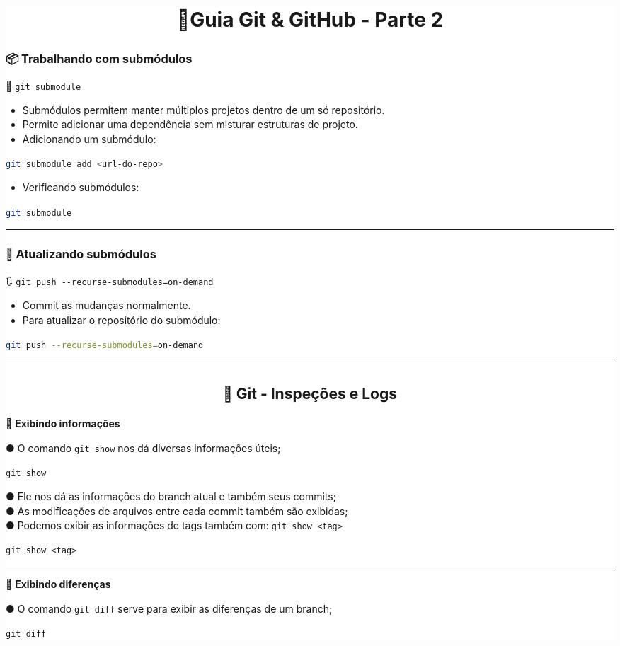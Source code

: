 <h1 align="center">📘Guia Git & GitHub - Parte 2</h1>

### 📦 Trabalhando com submódulos

🧩 `git submodule`

- Submódulos permitem manter múltiplos projetos dentro de um só repositório.
- Permite adicionar uma dependência sem misturar estruturas de projeto.
- Adicionando um submódulo:

```bash
git submodule add <url-do-repo>
```

- Verificando submódulos:

```bash
git submodule
```
---

### 🔄 Atualizando submódulos

🔃 `git push --recurse-submodules=on-demand`

- Commit as mudanças normalmente.
- Para atualizar o repositório do submódulo:

```bash
git push --recurse-submodules=on-demand
```
---

<h2 align="center">📘 Git - Inspeções e Logs</h2>

📄 **Exibindo informações**

● O comando `git show` nos dá diversas informações úteis;

```bach
git show
```

● Ele nos dá as informações do branch atual e também seus commits;  
 ● As modificações de arquivos entre cada commit também são exibidas;  
 ● Podemos exibir as informações de tags também com: `git show <tag>`

```bach
git show <tag>
```
---

🧮 **Exibindo diferenças**

● O comando `git diff` serve para exibir as diferenças de um branch;

```bach
git diff
```
